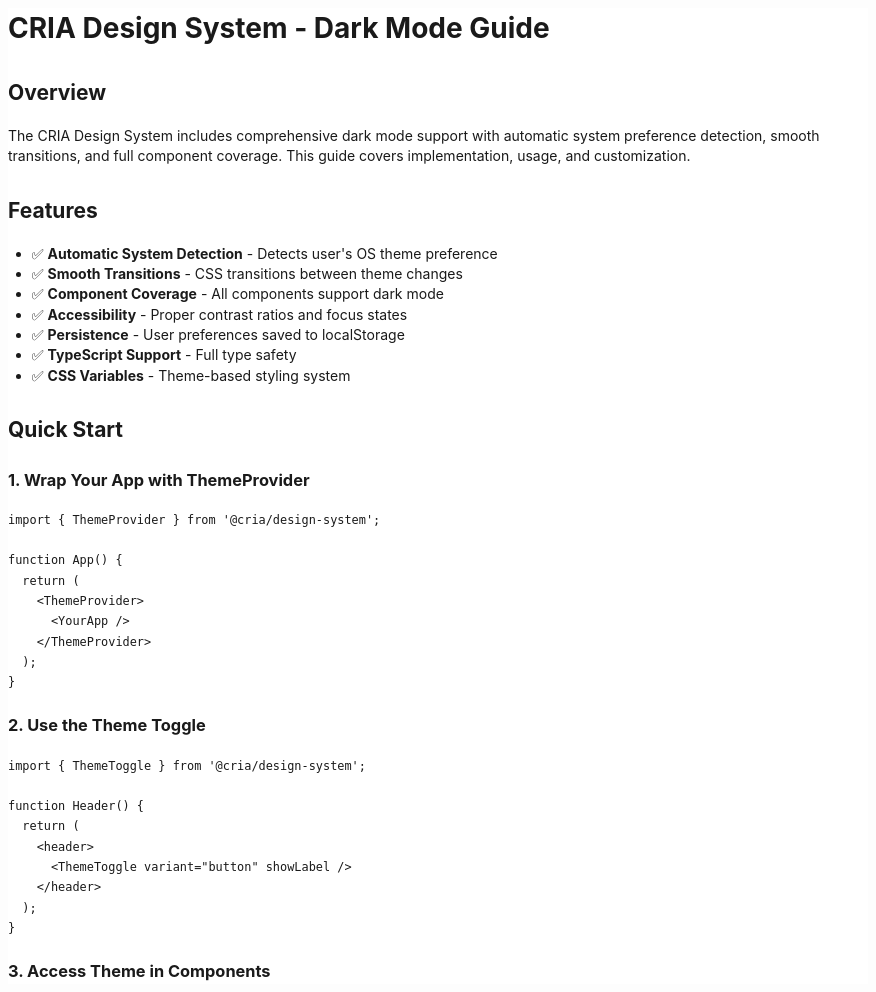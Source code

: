 # CRIA Design System - Dark Mode Guide

## Overview

The CRIA Design System includes comprehensive dark mode support with automatic system preference detection, smooth transitions, and full component coverage. This guide covers implementation, usage, and customization.

## Features

- ✅ **Automatic System Detection** - Detects user's OS theme preference
- ✅ **Smooth Transitions** - CSS transitions between theme changes
- ✅ **Component Coverage** - All components support dark mode
- ✅ **Accessibility** - Proper contrast ratios and focus states
- ✅ **Persistence** - User preferences saved to localStorage
- ✅ **TypeScript Support** - Full type safety
- ✅ **CSS Variables** - Theme-based styling system

## Quick Start

### 1. Wrap Your App with ThemeProvider

```tsx
import { ThemeProvider } from '@cria/design-system';

function App() {
  return (
    <ThemeProvider>
      <YourApp />
    </ThemeProvider>
  );
}
```

### 2. Use the Theme Toggle

```tsx
import { ThemeToggle } from '@cria/design-system';

function Header() {
  return (
    <header>
      <ThemeToggle variant="button" showLabel />
    </header>
  );
}
```

### 3. Access Theme in Components
